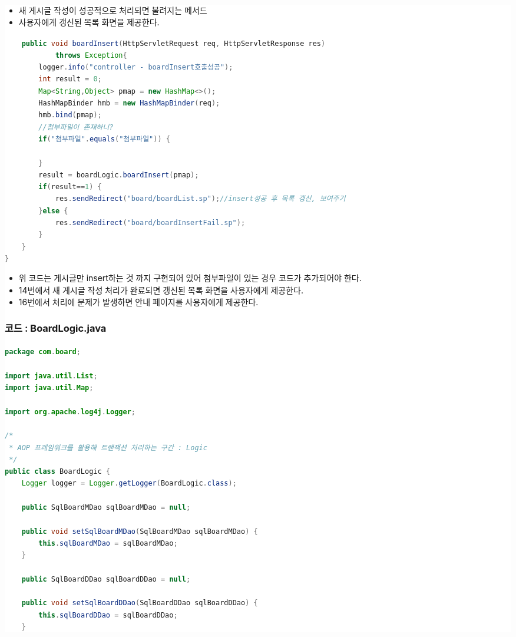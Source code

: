 * 새 게시글 작성이 성공적으로 처리되면 불려지는 메서드
* 사용자에게 갱신된 목록 화면을 제공한다.

```java
	public void boardInsert(HttpServletRequest req, HttpServletResponse res)
			throws Exception{
		logger.info("controller - boardInsert호출성공");
		int result = 0;
		Map<String,Object> pmap = new HashMap<>();
		HashMapBinder hmb = new HashMapBinder(req);
		hmb.bind(pmap);
		//첨부파일이 존재하니?
		if("첨부파일".equals("첨부파일")) {
			
		}
		result = boardLogic.boardInsert(pmap);
		if(result==1) {
			res.sendRedirect("board/boardList.sp");//insert성공 후 목록 갱신, 보여주기
		}else {
			res.sendRedirect("board/boardInsertFail.sp");
		}
	}
}
```

* 위 코드는 게시글만 insert하는 것 까지 구현되어 있어 첨부파일이 있는 경우 코드가 추가되어야 한다.
* 14번에서 새 게시글 작성 처리가 완료되면 갱신된 목록 화면을 사용자에게 제공한다.
* 16번에서 처리에 문제가 발생하면 안내 페이지를 사용자에게 제공한다.

### 코드 : BoardLogic.java

```java
package com.board;

import java.util.List;
import java.util.Map;

import org.apache.log4j.Logger;

/*
 * AOP 프레임워크를 활용해 트랜잭션 처리하는 구간 : Logic
 */
public class BoardLogic {
	Logger logger = Logger.getLogger(BoardLogic.class);
	
	public SqlBoardMDao sqlBoardMDao = null;
	
	public void setSqlBoardMDao(SqlBoardMDao sqlBoardMDao) {
		this.sqlBoardMDao = sqlBoardMDao;
	}

	public SqlBoardDDao sqlBoardDDao = null;
	
	public void setSqlBoardDDao(SqlBoardDDao sqlBoardDDao) {
		this.sqlBoardDDao = sqlBoardDDao;
	}	
```
